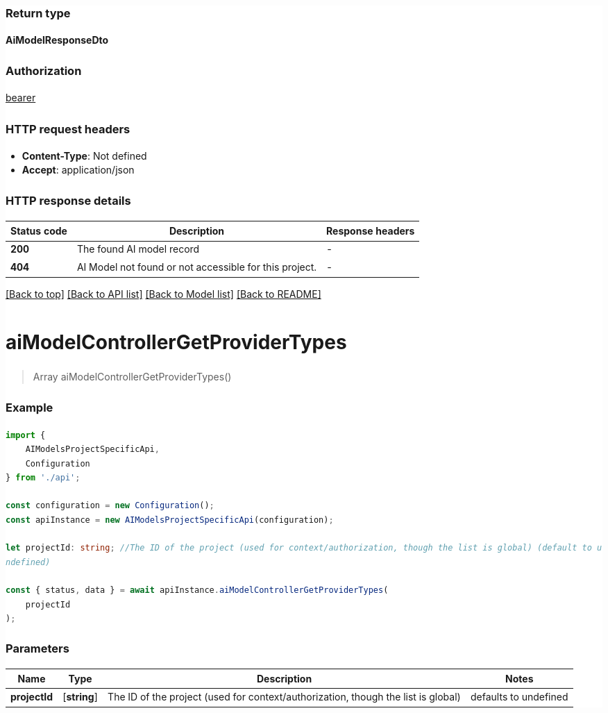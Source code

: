 
### Return type

**AiModelResponseDto**

### Authorization

[bearer](../README.md#bearer)

### HTTP request headers

 - **Content-Type**: Not defined
 - **Accept**: application/json


### HTTP response details
| Status code | Description | Response headers |
|-------------|-------------|------------------|
|**200** | The found AI model record |  -  |
|**404** | AI Model not found or not accessible for this project. |  -  |

[[Back to top]](#) [[Back to API list]](../README.md#documentation-for-api-endpoints) [[Back to Model list]](../README.md#documentation-for-models) [[Back to README]](../README.md)

# **aiModelControllerGetProviderTypes**
> Array<string> aiModelControllerGetProviderTypes()


### Example

```typescript
import {
    AIModelsProjectSpecificApi,
    Configuration
} from './api';

const configuration = new Configuration();
const apiInstance = new AIModelsProjectSpecificApi(configuration);

let projectId: string; //The ID of the project (used for context/authorization, though the list is global) (default to undefined)

const { status, data } = await apiInstance.aiModelControllerGetProviderTypes(
    projectId
);
```

### Parameters

|Name | Type | Description  | Notes|
|------------- | ------------- | ------------- | -------------|
| **projectId** | [**string**] | The ID of the project (used for context/authorization, though the list is global) | defaults to undefined|
